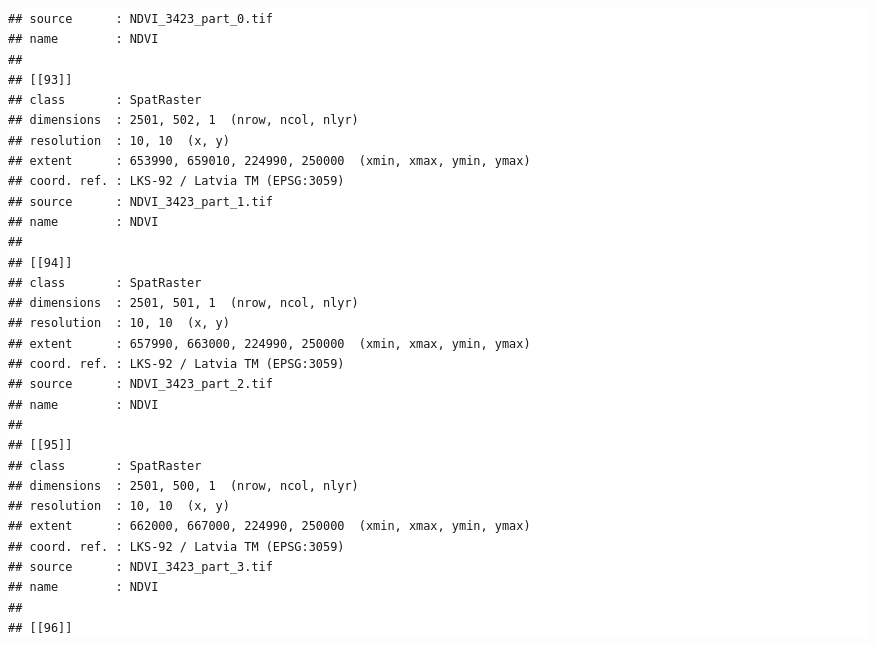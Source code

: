     ## source      : NDVI_3423_part_0.tif 
    ## name        : NDVI 
    ## 
    ## [[93]]
    ## class       : SpatRaster 
    ## dimensions  : 2501, 502, 1  (nrow, ncol, nlyr)
    ## resolution  : 10, 10  (x, y)
    ## extent      : 653990, 659010, 224990, 250000  (xmin, xmax, ymin, ymax)
    ## coord. ref. : LKS-92 / Latvia TM (EPSG:3059) 
    ## source      : NDVI_3423_part_1.tif 
    ## name        : NDVI 
    ## 
    ## [[94]]
    ## class       : SpatRaster 
    ## dimensions  : 2501, 501, 1  (nrow, ncol, nlyr)
    ## resolution  : 10, 10  (x, y)
    ## extent      : 657990, 663000, 224990, 250000  (xmin, xmax, ymin, ymax)
    ## coord. ref. : LKS-92 / Latvia TM (EPSG:3059) 
    ## source      : NDVI_3423_part_2.tif 
    ## name        : NDVI 
    ## 
    ## [[95]]
    ## class       : SpatRaster 
    ## dimensions  : 2501, 500, 1  (nrow, ncol, nlyr)
    ## resolution  : 10, 10  (x, y)
    ## extent      : 662000, 667000, 224990, 250000  (xmin, xmax, ymin, ymax)
    ## coord. ref. : LKS-92 / Latvia TM (EPSG:3059) 
    ## source      : NDVI_3423_part_3.tif 
    ## name        : NDVI 
    ## 
    ## [[96]]
